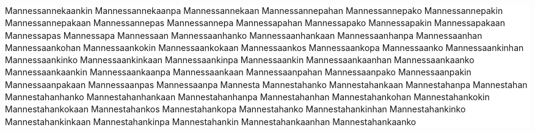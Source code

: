 Mannessannekaankin
Mannessannekaanpa
Mannessannekaan
Mannessannepahan
Mannessannepako
Mannessannepakin
Mannessannepakaan
Mannessannepas
Mannessannepa
Mannessapahan
Mannessapako
Mannessapakin
Mannessapakaan
Mannessapas
Mannessapa
Mannessaan
Mannessaanhanko
Mannessaanhankaan
Mannessaanhanpa
Mannessaanhan
Mannessaankohan
Mannessaankokin
Mannessaankokaan
Mannessaankos
Mannessaankopa
Mannessaanko
Mannessaankinhan
Mannessaankinko
Mannessaankinkaan
Mannessaankinpa
Mannessaankin
Mannessaankaanhan
Mannessaankaanko
Mannessaankaankin
Mannessaankaanpa
Mannessaankaan
Mannessaanpahan
Mannessaanpako
Mannessaanpakin
Mannessaanpakaan
Mannessaanpas
Mannessaanpa
Mannesta
Mannestahanko
Mannestahankaan
Mannestahanpa
Mannestahan
Mannestahanhanko
Mannestahanhankaan
Mannestahanhanpa
Mannestahanhan
Mannestahankohan
Mannestahankokin
Mannestahankokaan
Mannestahankos
Mannestahankopa
Mannestahanko
Mannestahankinhan
Mannestahankinko
Mannestahankinkaan
Mannestahankinpa
Mannestahankin
Mannestahankaanhan
Mannestahankaanko